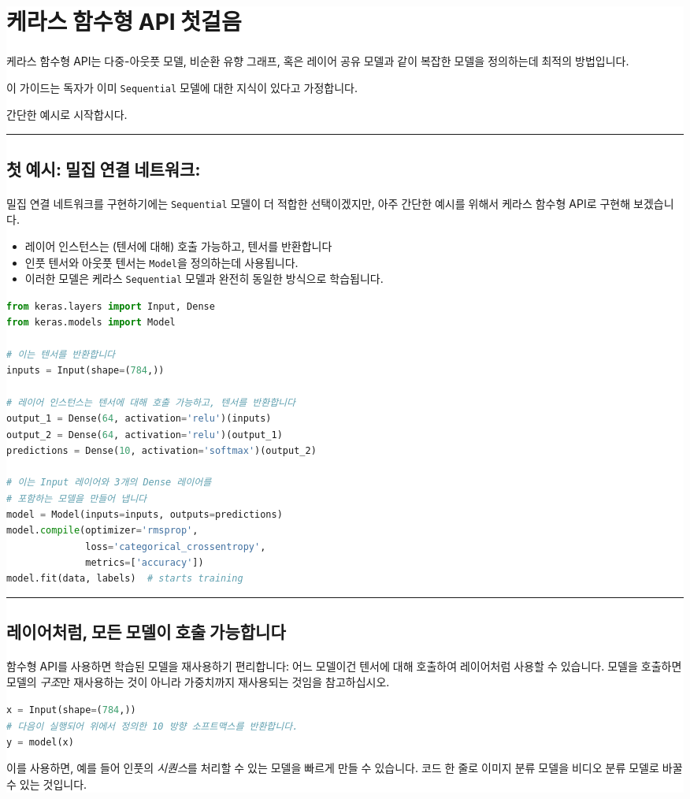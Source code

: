 # 케라스 함수형 API 첫걸음

케라스 함수형 API는 다중-아웃풋 모델, 비순환 유향 그래프, 혹은 레이어 공유 모델과 같이 복잡한 모델을 정의하는데 최적의 방법입니다.

이 가이드는 독자가 이미 `Sequential` 모델에 대한 지식이 있다고 가정합니다.

간단한 예시로 시작합시다.

-----

## 첫 예시: 밀집 연결 네트워크:

밀집 연결 네트워크를 구현하기에는 `Sequential` 모델이 더 적합한 선택이겠지만, 아주 간단한 예시를 위해서 케라스 함수형 API로 구현해 보겠습니다.

- 레이어 인스턴스는 (텐서에 대해) 호출 가능하고, 텐서를 반환합니다
- 인풋 텐서와 아웃풋 텐서는 `Model`을 정의하는데 사용됩니다.
- 이러한 모델은 케라스 `Sequential` 모델과 완전히 동일한 방식으로 학습됩니다.

```python
from keras.layers import Input, Dense
from keras.models import Model

# 이는 텐서를 반환합니다
inputs = Input(shape=(784,))

# 레이어 인스턴스는 텐서에 대해 호출 가능하고, 텐서를 반환합니다
output_1 = Dense(64, activation='relu')(inputs)
output_2 = Dense(64, activation='relu')(output_1)
predictions = Dense(10, activation='softmax')(output_2)

# 이는 Input 레이어와 3개의 Dense 레이어를
# 포함하는 모델을 만들어 냅니다
model = Model(inputs=inputs, outputs=predictions)
model.compile(optimizer='rmsprop',
              loss='categorical_crossentropy',
              metrics=['accuracy'])
model.fit(data, labels)  # starts training
```

-----

## 레이어처럼, 모든 모델이 호출 가능합니다

함수형 API를 사용하면 학습된 모델을 재사용하기 편리합니다: 어느 모델이건 텐서에 대해 호출하여 레이어처럼 사용할 수 있습니다. 모델을 호출하면 모델의 *구조*만 재사용하는 것이 아니라 가중치까지 재사용되는 것임을 참고하십시오.

```python
x = Input(shape=(784,))
# 다음이 실행되어 위에서 정의한 10 방향 소프트맥스를 반환합니다.
y = model(x)
```

이를 사용하면, 예를 들어 인풋의 *시퀀스*를 처리할 수 있는 모델을 빠르게 만들 수 있습니다. 코드 한 줄로 이미지 분류 모델을 비디오 분류 모델로 바꿀 수 있는 것입니다.
